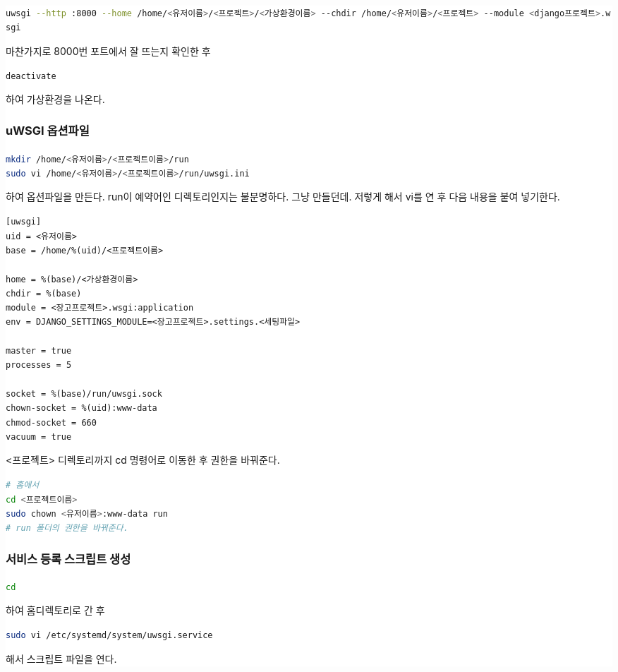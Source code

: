 ```bash
uwsgi --http :8000 --home /home/<유저이름>/<프로젝트>/<가상환경이름> --chdir /home/<유저이름>/<프로젝트> --module <django프로젝트>.wsgi
```

마찬가지로 8000번 포트에서 잘 뜨는지 확인한 후
```bash
deactivate
```
하여 가상환경을 나온다.

### uWSGI 옵션파일

```bash
mkdir /home/<유저이름>/<프로젝트이름>/run
sudo vi /home/<유저이름>/<프로젝트이름>/run/uwsgi.ini
```
하여 옵션파일을 만든다. run이 예약어인 디렉토리인지는 불분명하다. 그냥 만들던데.
저렇게 해서 vi를 연 후 다음 내용을 붙여 넣기한다.

```shell
[uwsgi]
uid = <유저이름>
base = /home/%(uid)/<프로젝트이름>

home = %(base)/<가상환경이름>
chdir = %(base)
module = <장고프로젝트>.wsgi:application
env = DJANGO_SETTINGS_MODULE=<장고프로젝트>.settings.<세팅파일>

master = true
processes = 5

socket = %(base)/run/uwsgi.sock
chown-socket = %(uid):www-data
chmod-socket = 660
vacuum = true
```

<프로젝트> 디렉토리까지 cd 명령어로 이동한 후 권한을 바꿔준다.
```bash
# 홈에서
cd <프로젝트이름>
sudo chown <유저이름>:www-data run
# run 폴더의 권한을 바꿔준다.
```

### 서비스 등록 스크립트 생성

```bash
cd
```
하여 홈디렉토리로 간 후

```bash
sudo vi /etc/systemd/system/uwsgi.service
```
해서 스크립트 파일을 연다.
